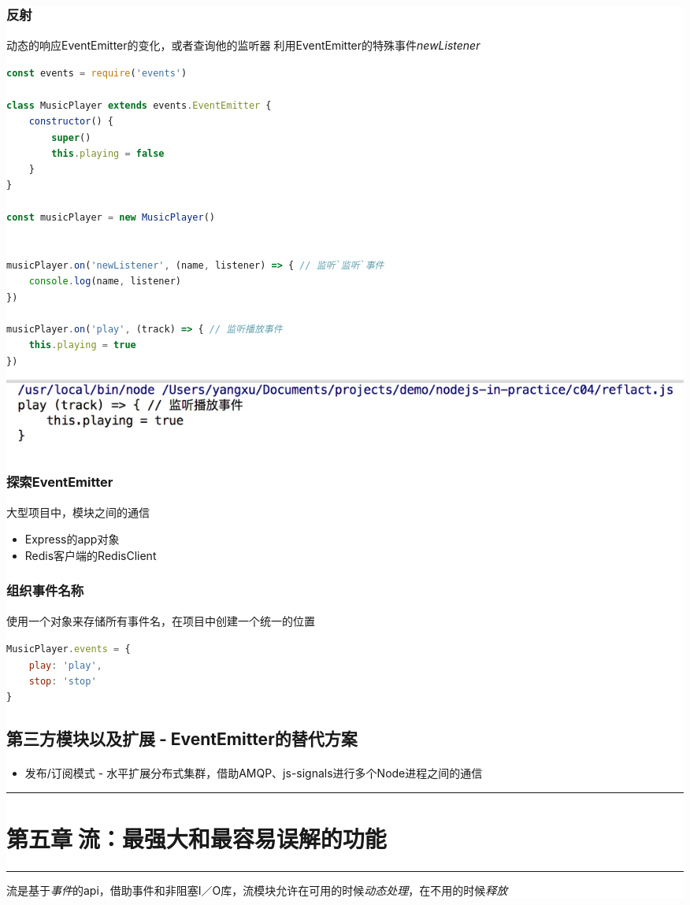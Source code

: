 ### 反射

动态的响应EventEmitter的变化，或者查询他的监听器
利用EventEmitter的特殊事件*newListener*
```js
const events = require('events')

class MusicPlayer extends events.EventEmitter {
    constructor() {
        super()
        this.playing = false
    }
}

const musicPlayer = new MusicPlayer()


musicPlayer.on('newListener', (name, listener) => { // 监听`监听`事件
    console.log(name, listener)
})

musicPlayer.on('play', (track) => { // 监听播放事件
    this.playing = true
})
```


![](/images/2017-09-13-01-52-49.jpg)

### 探索EventEmitter

大型项目中，模块之间的通信
- Express的app对象
- Redis客户端的RedisClient
### 组织事件名称
使用一个对象来存储所有事件名，在项目中创建一个统一的位置

```js
MusicPlayer.events = {
    play: 'play',
    stop: 'stop'
}
```

## 第三方模块以及扩展 - EventEmitter的替代方案

- 发布/订阅模式 - 水平扩展分布式集群，借助AMQP、js-signals进行多个Node进程之间的通信
- - - - -
# 第五章 流：最强大和最容易误解的功能
- - - - -
流是基于*事件*的api，借助事件和非阻塞I／O库，流模块允许在可用的时候*动态处理*，在不用的时候*释放*
